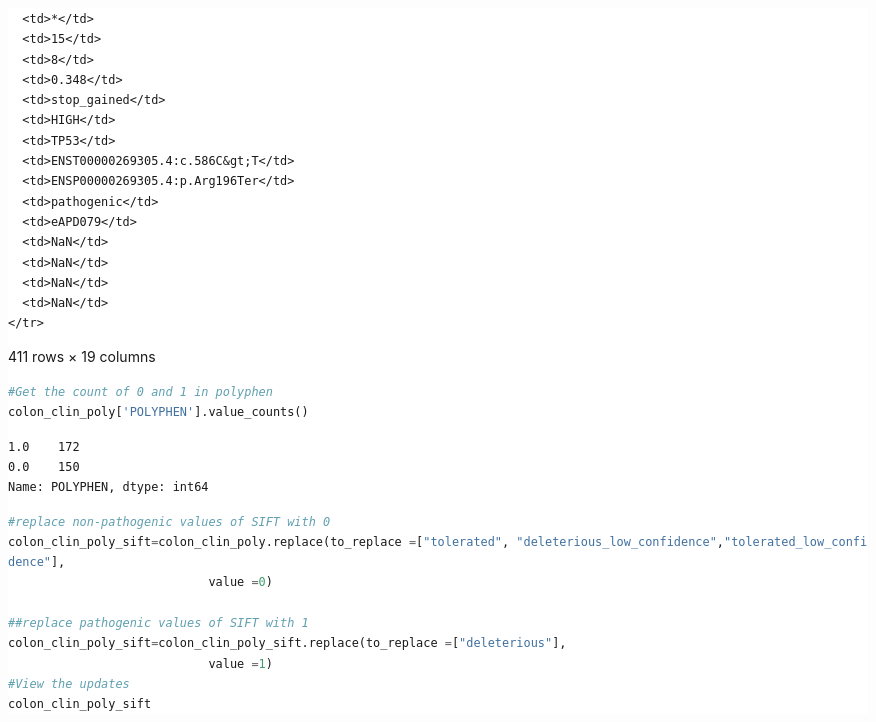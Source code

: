       <td>*</td>
      <td>15</td>
      <td>8</td>
      <td>0.348</td>
      <td>stop_gained</td>
      <td>HIGH</td>
      <td>TP53</td>
      <td>ENST00000269305.4:c.586C&gt;T</td>
      <td>ENSP00000269305.4:p.Arg196Ter</td>
      <td>pathogenic</td>
      <td>eAPD079</td>
      <td>NaN</td>
      <td>NaN</td>
      <td>NaN</td>
      <td>NaN</td>
    </tr>
  </tbody>
</table>
<p>411 rows × 19 columns</p>
</div>




```python
#Get the count of 0 and 1 in polyphen
colon_clin_poly['POLYPHEN'].value_counts()
```




    1.0    172
    0.0    150
    Name: POLYPHEN, dtype: int64




```python
#replace non-pathogenic values of SIFT with 0
colon_clin_poly_sift=colon_clin_poly.replace(to_replace =["tolerated", "deleterious_low_confidence","tolerated_low_confidence"], 
                            value =0)

##replace pathogenic values of SIFT with 1
colon_clin_poly_sift=colon_clin_poly_sift.replace(to_replace =["deleterious"], 
                            value =1)
#View the updates
colon_clin_poly_sift
```




<div>
<style scoped>
    .dataframe tbody tr th:only-of-type {
        vertical-align: middle;
    }
